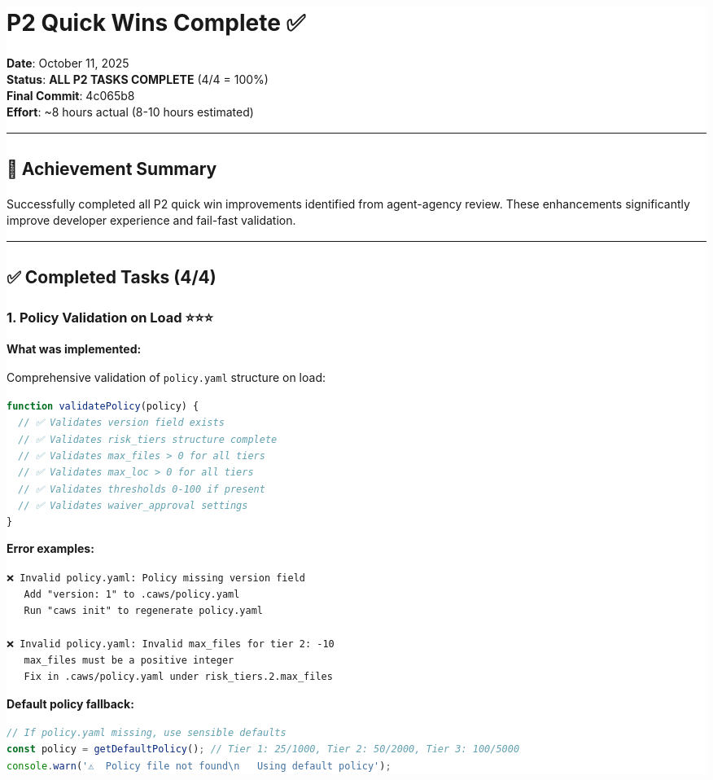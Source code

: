 # P2 Quick Wins Complete ✅

**Date**: October 11, 2025  
**Status**: **ALL P2 TASKS COMPLETE** (4/4 = 100%)  
**Final Commit**: 4c065b8  
**Effort**: ~8 hours actual (8-10 hours estimated)

---

## 🎉 Achievement Summary

Successfully completed all P2 quick win improvements identified from agent-agency review. These enhancements significantly improve developer experience and fail-fast validation.

---

## ✅ Completed Tasks (4/4)

### 1. **Policy Validation on Load** ⭐⭐⭐

**What was implemented:**

Comprehensive validation of `policy.yaml` structure on load:

```javascript
function validatePolicy(policy) {
  // ✅ Validates version field exists
  // ✅ Validates risk_tiers structure complete
  // ✅ Validates max_files > 0 for all tiers
  // ✅ Validates max_loc > 0 for all tiers
  // ✅ Validates thresholds 0-100 if present
  // ✅ Validates waiver_approval settings
}
```

**Error examples:**

```
❌ Invalid policy.yaml: Policy missing version field
   Add "version: 1" to .caws/policy.yaml
   Run "caws init" to regenerate policy.yaml

❌ Invalid policy.yaml: Invalid max_files for tier 2: -10
   max_files must be a positive integer
   Fix in .caws/policy.yaml under risk_tiers.2.max_files
```

**Default policy fallback:**

```javascript
// If policy.yaml missing, use sensible defaults
const policy = getDefaultPolicy(); // Tier 1: 25/1000, Tier 2: 50/2000, Tier 3: 100/5000
console.warn('⚠️  Policy file not found\n   Using default policy');
```
